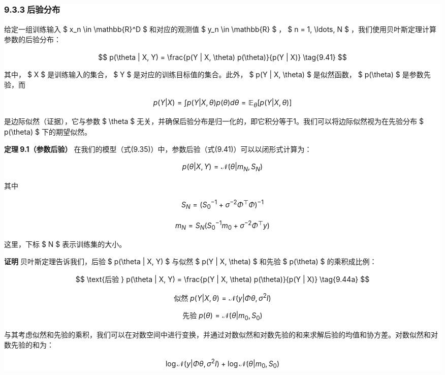 ### 9.3.3 后验分布

给定一组训练输入  $ x_n \in \mathbb{R}^D $  和对应的观测值  $ y_n \in \mathbb{R} $ ， $ n = 1, \ldots, N $ ，我们使用贝叶斯定理计算参数的后验分布：


 $$
p(\theta | X, Y) = \frac{p(Y | X, \theta) p(\theta)}{p(Y | X)} \tag{9.41}
$$ 

其中， $ X $  是训练输入的集合， $ Y $  是对应的训练目标值的集合。此外， $ p(Y | X, \theta) $  是似然函数， $ p(\theta) $  是参数先验，而


 $$
p(Y | X) = \int p(Y | X, \theta) p(\theta) d\theta = \mathbb{E}_{\theta}[p(Y | X, \theta)] \tag{9.42}
$$ 

是边际似然（证据），它与参数  $ \theta $  无关，并确保后验分布是归一化的，即它积分等于1。我们可以将边际似然视为在先验分布  $ p(\theta) $  下的期望似然。

**定理 9.1（参数后验）** 在我们的模型（式(9.35)）中，参数后验（式(9.41)）可以以闭形式计算为：


 $$
p(\theta | X, Y) = \mathcal{N}(\theta | m_N, S_N) \tag{9.43a}
$$ 

其中


 $$
S_N = (S_0^{-1} + \sigma^{-2} \Phi^\top \Phi)^{-1} \tag{9.43b}
$$ 


 $$
m_N = S_N (S_0^{-1} m_0 + \sigma^{-2} \Phi^\top y) \tag{9.43c}
$$ 

这里，下标  $ N $  表示训练集的大小。

**证明** 贝叶斯定理告诉我们，后验  $ p(\theta | X, Y) $  与似然  $ p(Y | X, \theta) $  和先验  $ p(\theta) $  的乘积成比例：


 $$
\text{后验 } p(\theta | X, Y) = \frac{p(Y | X, \theta) p(\theta)}{p(Y | X)} \tag{9.44a}
$$ 


 $$
\text{似然 } p(Y | X, \theta) = \mathcal{N}(y | \Phi \theta, \sigma^2 I) \tag{9.44b}
$$ 


 $$
\text{先验 } p(\theta) = \mathcal{N}(\theta | m_0, S_0) \tag{9.44c}
$$ 

与其考虑似然和先验的乘积，我们可以在对数空间中进行变换，并通过对数似然和对数先验的和来求解后验的均值和协方差。对数似然和对数先验的和为：


 $$
\log \mathcal{N}(y | \Phi \theta, \sigma^2 I) + \log \mathcal{N}(\theta | m_0, S_0) \tag{9.45a}
$$ 
